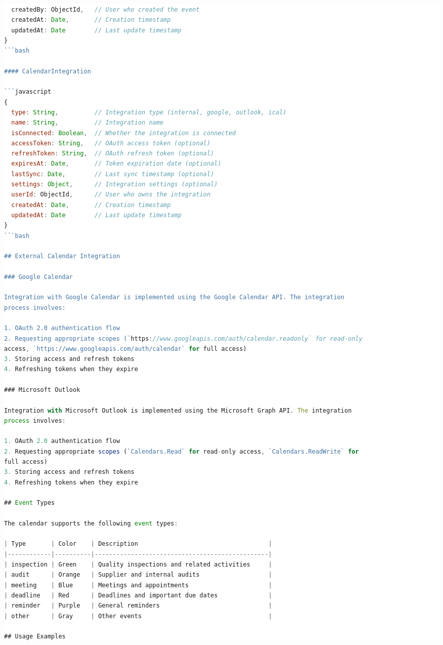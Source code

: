 ```jsx
  createdBy: ObjectId,   // User who created the event
  createdAt: Date,       // Creation timestamp
  updatedAt: Date        // Last update timestamp
}
```bash

#### CalendarIntegration

```javascript
{
  type: String,          // Integration type (internal, google, outlook, ical)
  name: String,          // Integration name
  isConnected: Boolean,  // Whether the integration is connected
  accessToken: String,   // OAuth access token (optional)
  refreshToken: String,  // OAuth refresh token (optional)
  expiresAt: Date,       // Token expiration date (optional)
  lastSync: Date,        // Last sync timestamp (optional)
  settings: Object,      // Integration settings (optional)
  userId: ObjectId,      // User who owns the integration
  createdAt: Date,       // Creation timestamp
  updatedAt: Date        // Last update timestamp
}
```bash

## External Calendar Integration

### Google Calendar

Integration with Google Calendar is implemented using the Google Calendar API. The integration
process involves:

1. OAuth 2.0 authentication flow
2. Requesting appropriate scopes (`https://www.googleapis.com/auth/calendar.readonly` for read-only
access, `https://www.googleapis.com/auth/calendar` for full access)
3. Storing access and refresh tokens
4. Refreshing tokens when they expire

### Microsoft Outlook

Integration with Microsoft Outlook is implemented using the Microsoft Graph API. The integration
process involves:

1. OAuth 2.0 authentication flow
2. Requesting appropriate scopes (`Calendars.Read` for read-only access, `Calendars.ReadWrite` for
full access)
3. Storing access and refresh tokens
4. Refreshing tokens when they expire

## Event Types

The calendar supports the following event types:

| Type       | Color    | Description                                    |
|------------|----------|------------------------------------------------|
| inspection | Green    | Quality inspections and related activities     |
| audit      | Orange   | Supplier and internal audits                   |
| meeting    | Blue     | Meetings and appointments                      |
| deadline   | Red      | Deadlines and important due dates              |
| reminder   | Purple   | General reminders                              |
| other      | Gray     | Other events                                   |

## Usage Examples

```